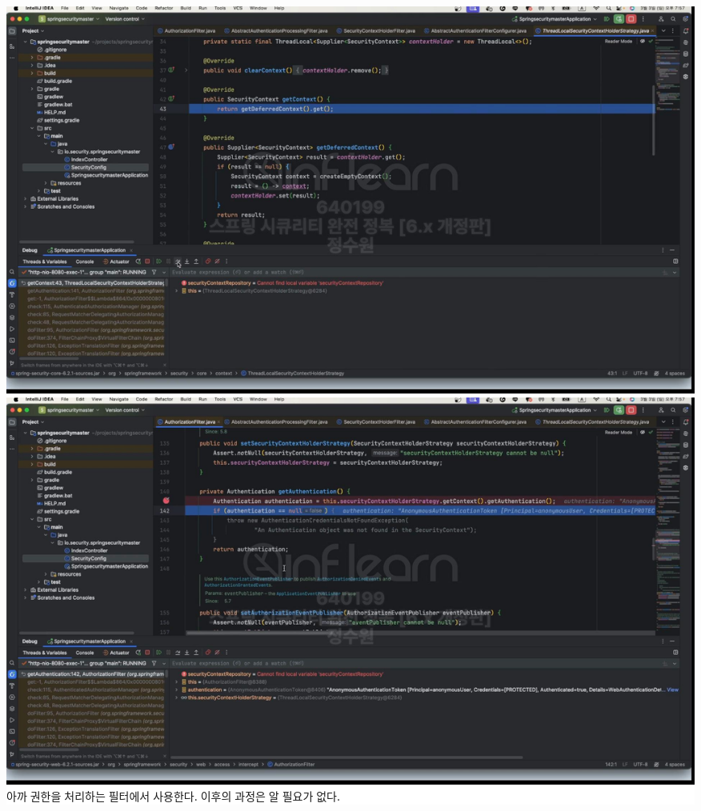 ![img_45.png](img_45.png)
![img_46.png](img_46.png)
<br>
아까 권한을 처리하는 필터에서 사용한다. 이후의 과정은 알 필요가 없다. <br>